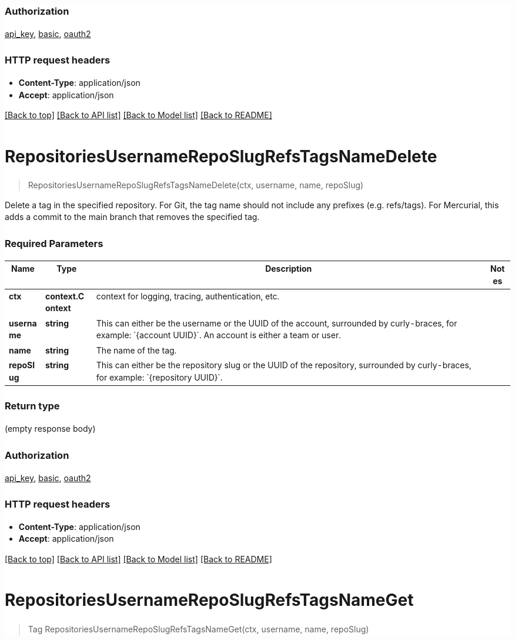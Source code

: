 ### Authorization

[api_key](../README.md#api_key), [basic](../README.md#basic), [oauth2](../README.md#oauth2)

### HTTP request headers

 - **Content-Type**: application/json
 - **Accept**: application/json

[[Back to top]](#) [[Back to API list]](../README.md#documentation-for-api-endpoints) [[Back to Model list]](../README.md#documentation-for-models) [[Back to README]](../README.md)

# **RepositoriesUsernameRepoSlugRefsTagsNameDelete**
> RepositoriesUsernameRepoSlugRefsTagsNameDelete(ctx, username, name, repoSlug)


Delete a tag in the specified repository.  For Git, the tag name should not include any prefixes (e.g. refs/tags). For Mercurial, this adds a commit to the main branch that removes the specified tag.

### Required Parameters

Name | Type | Description  | Notes
------------- | ------------- | ------------- | -------------
 **ctx** | **context.Context** | context for logging, tracing, authentication, etc.
  **username** | **string**| This can either be the username or the UUID of the account, surrounded by curly-braces, for example: &#x60;{account UUID}&#x60;. An account is either a team or user.  | 
  **name** | **string**| The name of the tag. | 
  **repoSlug** | **string**| This can either be the repository slug or the UUID of the repository, surrounded by curly-braces, for example: &#x60;{repository UUID}&#x60;.  | 

### Return type

 (empty response body)

### Authorization

[api_key](../README.md#api_key), [basic](../README.md#basic), [oauth2](../README.md#oauth2)

### HTTP request headers

 - **Content-Type**: application/json
 - **Accept**: application/json

[[Back to top]](#) [[Back to API list]](../README.md#documentation-for-api-endpoints) [[Back to Model list]](../README.md#documentation-for-models) [[Back to README]](../README.md)

# **RepositoriesUsernameRepoSlugRefsTagsNameGet**
> Tag RepositoriesUsernameRepoSlugRefsTagsNameGet(ctx, username, name, repoSlug)

